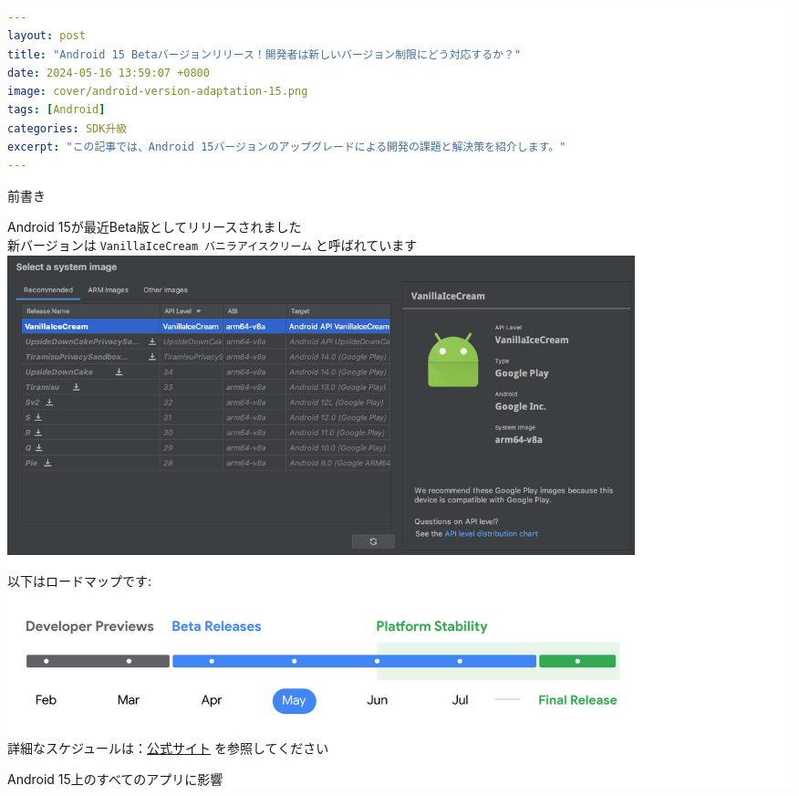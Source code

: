 ```yaml
---
layout: post
title: "Android 15 Betaバージョンリリース！開発者は新しいバージョン制限にどう対応するか？"
date: 2024-05-16 13:59:07 +0800
image: cover/android-version-adaptation-15.png
tags: [Android]
categories: SDK升級
excerpt: "この記事では、Android 15バージョンのアップグレードによる開発の課題と解決策を紹介します。"
---
```


<div class="c-border-content-title-4">前書き</div>

Android 15が最近Beta版としてリリースされました<br>
新バージョンは `VanillaIceCream バニラアイスクリーム` と呼ばれています<br>
<img src="/images/android15/002.png" width="80%"><br>

以下はロードマップです:<br>
<img src="/images/android15/001.png" width="80%"><br>
詳細なスケジュールは：<a href="https://developer.android.com/about/versions/15/overview?hl=zh-cn">公式サイト</a> を参照してください
<br>
<div class="c-border-content-title-4">Android 15上のすべてのアプリに影響</div>
